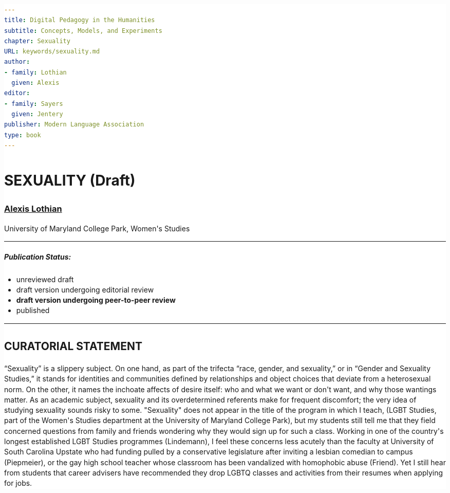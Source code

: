 ```yaml
---
title: Digital Pedagogy in the Humanities
subtitle: Concepts, Models, and Experiments
chapter: Sexuality
URL: keywords/sexuality.md
author:
- family: Lothian
  given: Alexis
editor:
- family: Sayers
  given: Jentery
publisher: Modern Language Association
type: book
---
```


# SEXUALITY (Draft)

### [Alexis Lothian](http://www.queergeektheory.org/)
University of Maryland College Park, Women's Studies

---

##### Publication Status:
* unreviewed draft
* draft version undergoing editorial review
* **draft version undergoing peer-to-peer review**
* published

---

## CURATORIAL STATEMENT

“Sexuality” is a slippery subject. On one hand, as part of the trifecta “race, gender, and sexuality,” or in “Gender and Sexuality Studies,” it stands for identities and communities defined by relationships and object choices that deviate from a heterosexual norm. On the other, it names the inchoate affects of desire itself: who and what we want or don't want, and why those wantings matter. As an academic subject, sexuality and its overdetermined referents make for frequent discomfort; the very idea of studying sexuality sounds risky to some. "Sexuality" does not appear in the title of the program in which I teach, (LGBT Studies, part of the Women's Studies department at the University of Maryland College Park), but my students still tell me that they field concerned questions from family and friends wondering why they would sign up for such a class. Working in one of the country's longest established LGBT Studies programmes (Lindemann), I feel these concerns less acutely than the faculty at University of South Carolina Upstate who had funding pulled by a conservative legislature after inviting a lesbian comedian to campus (Piepmeier), or the gay high school teacher whose classroom has been vandalized with homophobic abuse (Friend). Yet I still hear from students that career advisers have recommended they drop LGBTQ classes and activities from their resumes when applying for jobs.
